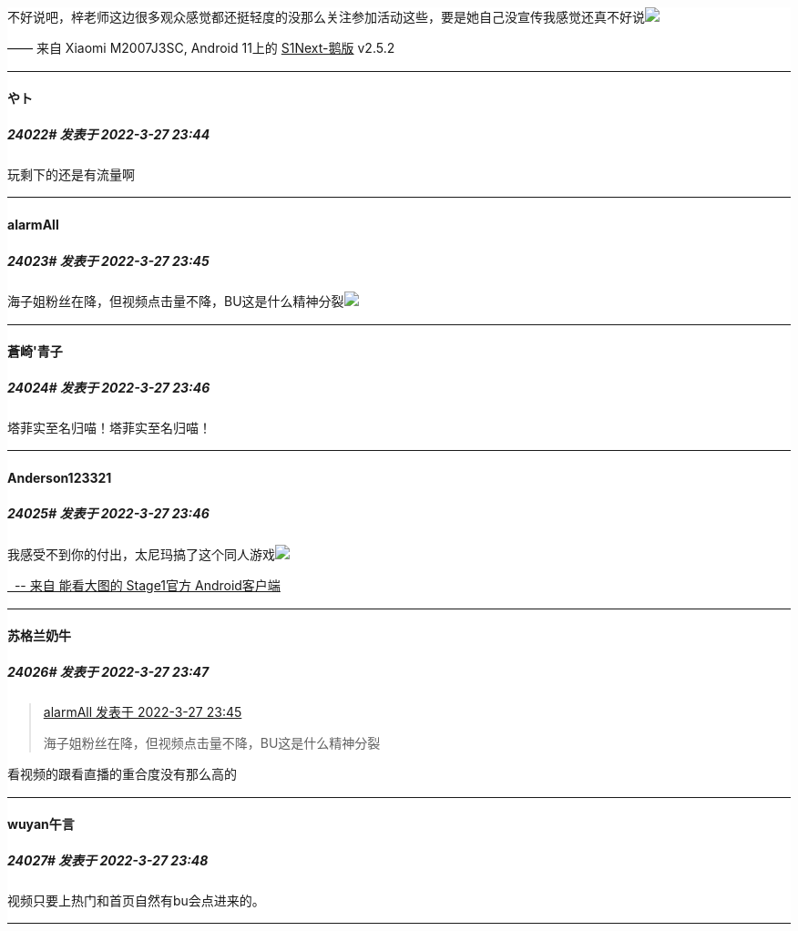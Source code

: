 不好说吧，梓老师这边很多观众感觉都还挺轻度的没那么关注参加活动这些，要是她自己没宣传我感觉还真不好说<img src="https://static.saraba1st.com/image/smiley/face2017/009.gif" referrerpolicy="no-referrer">

—— 来自 Xiaomi M2007J3SC, Android 11上的 [S1Next-鹅版](https://github.com/ykrank/S1-Next/releases) v2.5.2

*****

####  やト  
##### 24022#       发表于 2022-3-27 23:44

玩剩下的还是有流量啊

*****

####  alarmAll  
##### 24023#       发表于 2022-3-27 23:45

海子姐粉丝在降，但视频点击量不降，BU这是什么精神分裂<img src="https://static.saraba1st.com/image/smiley/face2017/068.png" referrerpolicy="no-referrer">

*****

####  蒼崎'青子  
##### 24024#       发表于 2022-3-27 23:46

塔菲实至名归喵！塔菲实至名归喵！

*****

####  Anderson123321  
##### 24025#       发表于 2022-3-27 23:46

我感受不到你的付出，太尼玛搞了这个同人游戏<img src="https://static.saraba1st.com/image/smiley/face2017/068.png" referrerpolicy="no-referrer">

[  -- 来自 能看大图的 Stage1官方 Android客户端](https://www.coolapk.com/apk/140634)

*****

####  苏格兰奶牛  
##### 24026#       发表于 2022-3-27 23:47

<blockquote><a href="httphttps://bbs.saraba1st.com/2b/forum.php?mod=redirect&amp;goto=findpost&amp;pid=55211062&amp;ptid=2056040" target="_blank">alarmAll 发表于 2022-3-27 23:45</a>

海子姐粉丝在降，但视频点击量不降，BU这是什么精神分裂</blockquote>
看视频的跟看直播的重合度没有那么高的

*****

####  wuyan午言  
##### 24027#       发表于 2022-3-27 23:48

视频只要上热门和首页自然有bu会点进来的。

*****

